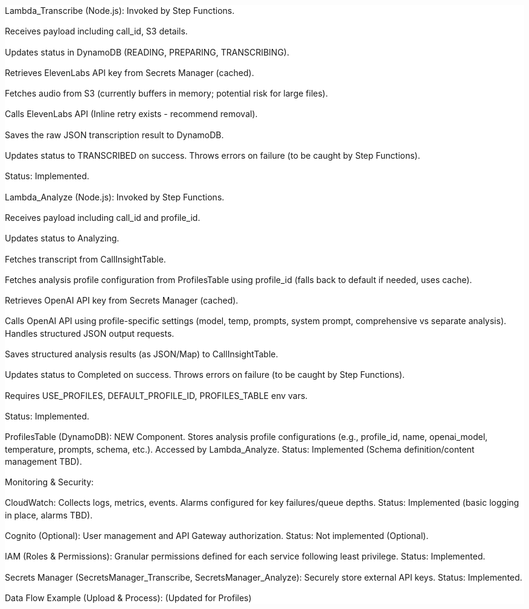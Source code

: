 Lambda_Transcribe (Node.js): Invoked by Step Functions.

Receives payload including call_id, S3 details.

Updates status in DynamoDB (READING, PREPARING, TRANSCRIBING).

Retrieves ElevenLabs API key from Secrets Manager (cached).

Fetches audio from S3 (currently buffers in memory; potential risk for large files).

Calls ElevenLabs API (Inline retry exists - recommend removal).

Saves the raw JSON transcription result to DynamoDB.

Updates status to TRANSCRIBED on success. Throws errors on failure (to be caught by Step Functions).

Status: Implemented.

Lambda_Analyze (Node.js): Invoked by Step Functions.

Receives payload including call_id and profile_id.

Updates status to Analyzing.

Fetches transcript from CallInsightTable.

Fetches analysis profile configuration from ProfilesTable using profile_id (falls back to default if needed, uses cache).

Retrieves OpenAI API key from Secrets Manager (cached).

Calls OpenAI API using profile-specific settings (model, temp, prompts, system prompt, comprehensive vs separate analysis). Handles structured JSON output requests.

Saves structured analysis results (as JSON/Map) to CallInsightTable.

Updates status to Completed on success. Throws errors on failure (to be caught by Step Functions).

Requires USE_PROFILES, DEFAULT_PROFILE_ID, PROFILES_TABLE env vars.

Status: Implemented.

ProfilesTable (DynamoDB): NEW Component. Stores analysis profile configurations (e.g., profile_id, name, openai_model, temperature, prompts, schema, etc.). Accessed by Lambda_Analyze. Status: Implemented (Schema definition/content management TBD).

Monitoring & Security:

CloudWatch: Collects logs, metrics, events. Alarms configured for key failures/queue depths. Status: Implemented (basic logging in place, alarms TBD).

Cognito (Optional): User management and API Gateway authorization. Status: Not implemented (Optional).

IAM (Roles & Permissions): Granular permissions defined for each service following least privilege. Status: Implemented.

Secrets Manager (SecretsManager_Transcribe, SecretsManager_Analyze): Securely store external API keys. Status: Implemented.

Data Flow Example (Upload & Process): (Updated for Profiles)
